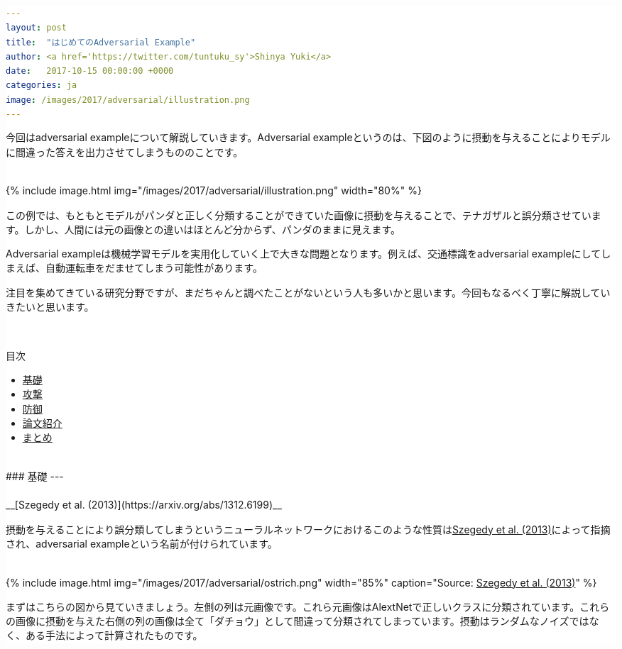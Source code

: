 ```yaml
---
layout: post
title:  "はじめてのAdversarial Example"
author: <a href='https://twitter.com/tuntuku_sy'>Shinya Yuki</a>
date:   2017-10-15 00:00:00 +0000
categories: ja
image: /images/2017/adversarial/illustration.png
---
```


今回はadversarial exampleについて解説していきます。Adversarial exampleというのは、下図のように摂動を与えることによりモデルに間違った答えを出力させてしまうもののことです。

<br>
{% include image.html img="/images/2017/adversarial/illustration.png" width="80%" %}
<br>

この例では、もともとモデルがパンダと正しく分類することができていた画像に摂動を与えることで、テナガザルと誤分類させています。しかし、人間には元の画像との違いはほとんど分からず、パンダのままに見えます。

Adversarial exampleは機械学習モデルを実用化していく上で大きな問題となります。例えば、交通標識をadversarial exampleにしてしまえば、自動運転車をだませてしまう可能性があります。

注目を集めてきている研究分野ですが、まだちゃんと調べたことがないという人も多いかと思います。今回もなるべく丁寧に解説していきたいと思います。

<br>

目次

- [基礎](#basics)
- [攻撃](#attack)
- [防御](#defence)
- [論文紹介](#papers)
- [まとめ](#summary)



<br>
### <a name="basics"></a>基礎
---
<br>


<br>
__[Szegedy et al. (2013)](https://arxiv.org/abs/1312.6199)__

摂動を与えることにより誤分類してしまうというニューラルネットワークにおけるこのような性質は[Szegedy et al. (2013)](https://arxiv.org/abs/1312.6199)によって指摘され、adversarial exampleという名前が付けられています。

<br>
{% include image.html img="/images/2017/adversarial/ostrich.png" width="85%"
  caption="Source: <a href='https://arxiv.org/abs/1312.6199'>Szegedy et al. (2013)</a>" %}
<br>

まずはこちらの図から見ていきましょう。左側の列は元画像です。これら元画像はAlextNetで正しいクラスに分類されています。これらの画像に摂動を与えた右側の列の画像は全て「ダチョウ」として間違って分類されてしまっています。摂動はランダムなノイズではなく、ある手法によって計算されたものです。

